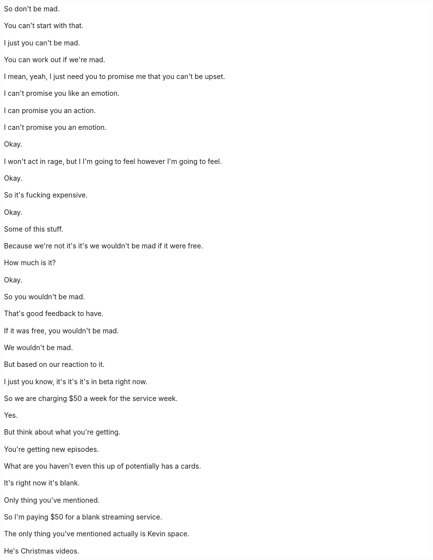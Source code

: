 So don't be mad.

You can't start with that.

I just you can't be mad.

You can work out if we're mad.

I mean, yeah, I just need you to promise me that you can't be upset.

I can't promise you like an emotion.

I can promise you an action.

I can't promise you an emotion.

Okay.

I won't act in rage, but I I'm going to feel however I'm going to feel.

Okay.

So it's fucking expensive.

Okay.

Some of this stuff.

Because we're not it's it's we wouldn't be mad if it were free.

How much is it?

Okay.

So you wouldn't be mad.

That's good feedback to have.

If it was free, you wouldn't be mad.

We wouldn't be mad.

But based on our reaction to it.

I just you know, it's it's it's in beta right now.

So we are charging $50 a week for the service week.

Yes.

But think about what you're getting.

You're getting new episodes.

What are you haven't even this up of potentially has a cards.

It's right now it's blank.

Only thing you've mentioned.

So I'm paying $50 for a blank streaming service.

The only thing you've mentioned actually is Kevin space.

He's Christmas videos.
